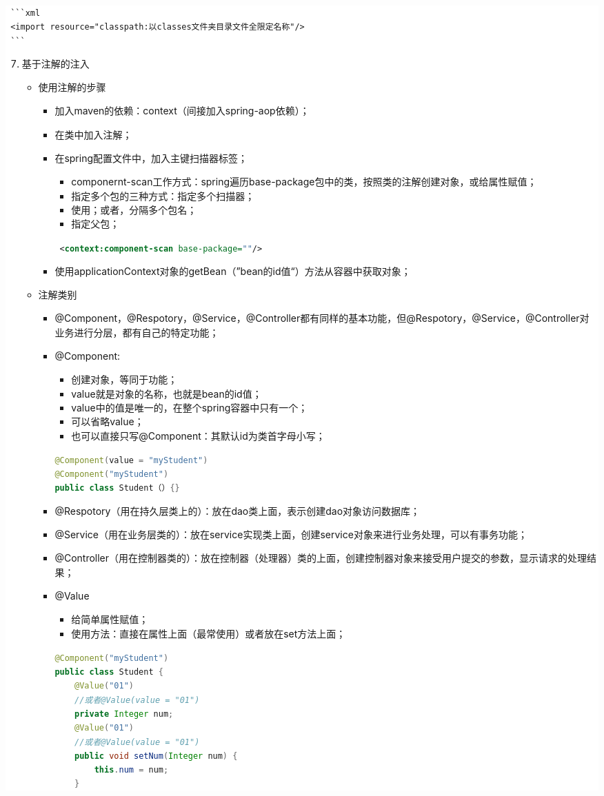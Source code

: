      ```xml
     <import resource="classpath:以classes文件夹目录文件全限定名称"/>
     ```

7. 基于注解的注入

   - 使用注解的步骤

     - 加入maven的依赖：context（间接加入spring-aop依赖）；
   
     - 在类中加入注解；
   
     - 在spring配置文件中，加入主键扫描器标签；
       - componernt-scan工作方式：spring遍历base-package包中的类，按照类的注解创建对象，或给属性赋值；
       - 指定多个包的三种方式：指定多个扫描器；
       - 使用；或者，分隔多个包名；
       - 指定父包；
       
       ```xml
        <context:component-scan base-package=""/>
       ```
   
     - 使用applicationContext对象的getBean（”bean的id值“）方法从容器中获取对象；
   
   - 注解类别
   
        - @Component，@Respotory，@Service，@Controller都有同样的基本功能，但@Respotory，@Service，@Controller对业务进行分层，都有自己的特定功能；
   
        - @Component:
   
          - 创建对象，等同于<bean>功能；
          - value就是对象的名称，也就是bean的id值；
          - value中的值是唯一的，在整个spring容器中只有一个；
          - 可以省略value；
          - 也可以直接只写@Component：其默认id为类首字母小写；
   
          ```java
          @Component(value = "myStudent")
          @Component("myStudent")
          public class Student（）{}
          ```
   
        - @Respotory（用在持久层类上的）：放在dao类上面，表示创建dao对象访问数据库；
   
        - @Service（用在业务层类的）：放在service实现类上面，创建service对象来进行业务处理，可以有事务功能；
   
        - @Controller（用在控制器类的）：放在控制器（处理器）类的上面，创建控制器对象来接受用户提交的参数，显示请求的处理结果；
   
        - @Value
   
          - 给简单属性赋值；
          - 使用方法：直接在属性上面（最常使用）或者放在set方法上面；
   
          ```java
          @Component("myStudent")
          public class Student {
              @Value("01")
              //或者@Value(value = "01")
              private Integer num;
              @Value("01")
              //或者@Value(value = "01")
              public void setNum(Integer num) {
                  this.num = num;
              }
          ```
   